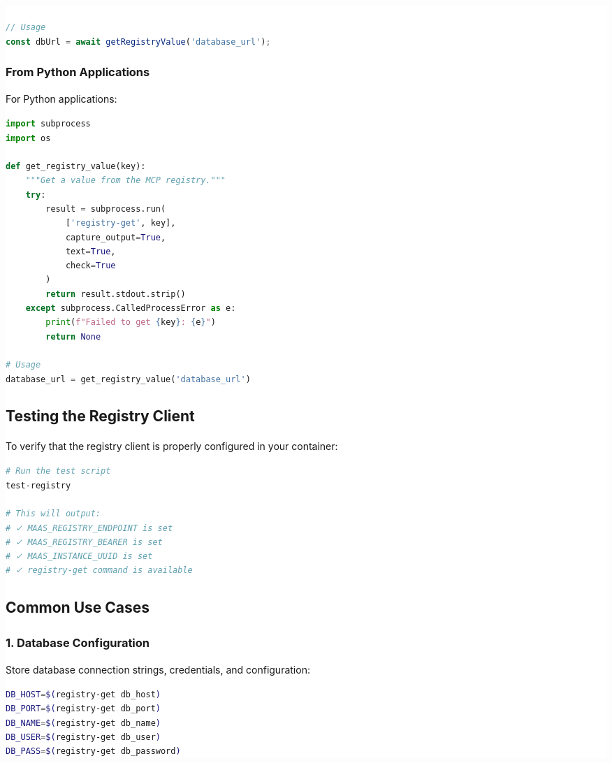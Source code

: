 ```javascript

// Usage
const dbUrl = await getRegistryValue('database_url');
```

### From Python Applications

For Python applications:

```python
import subprocess
import os

def get_registry_value(key):
    """Get a value from the MCP registry."""
    try:
        result = subprocess.run(
            ['registry-get', key],
            capture_output=True,
            text=True,
            check=True
        )
        return result.stdout.strip()
    except subprocess.CalledProcessError as e:
        print(f"Failed to get {key}: {e}")
        return None

# Usage
database_url = get_registry_value('database_url')
```

## Testing the Registry Client

To verify that the registry client is properly configured in your container:

```bash
# Run the test script
test-registry

# This will output:
# ✓ MAAS_REGISTRY_ENDPOINT is set
# ✓ MAAS_REGISTRY_BEARER is set  
# ✓ MAAS_INSTANCE_UUID is set
# ✓ registry-get command is available
```

## Common Use Cases

### 1. Database Configuration
Store database connection strings, credentials, and configuration:
```bash
DB_HOST=$(registry-get db_host)
DB_PORT=$(registry-get db_port)
DB_NAME=$(registry-get db_name)
DB_USER=$(registry-get db_user)
DB_PASS=$(registry-get db_password)
```
